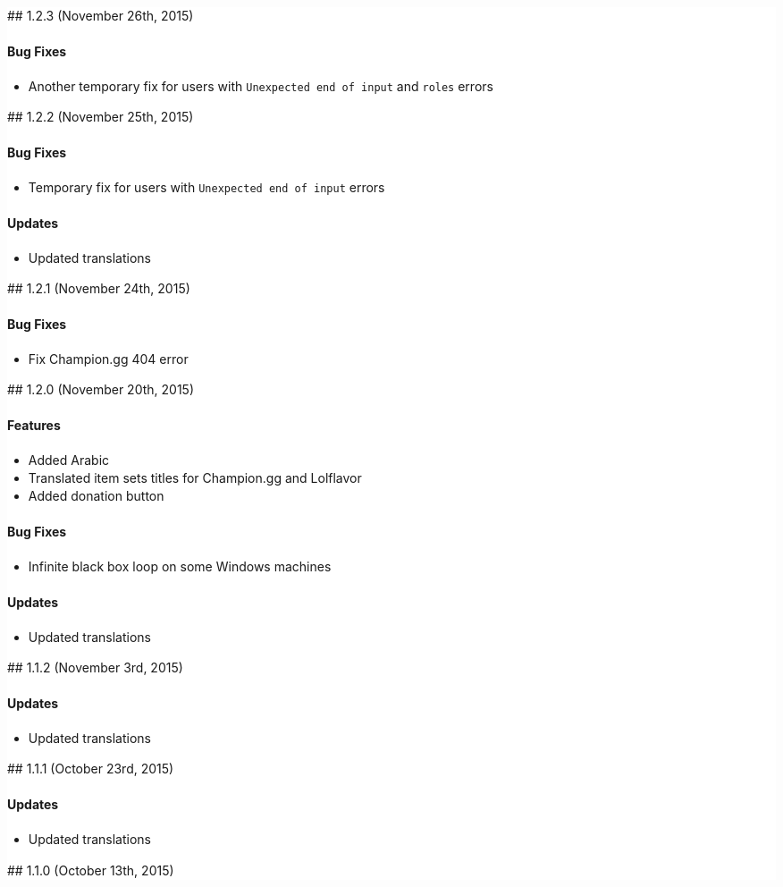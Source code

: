 <a name="1.2.3" />
## 1.2.3 (November 26th, 2015)

#### Bug Fixes
- Another temporary fix for users with `Unexpected end of input` and `roles` errors

<a name="1.2.2" />
## 1.2.2 (November 25th, 2015)

#### Bug Fixes
- Temporary fix for users with `Unexpected end of input` errors

#### Updates
- Updated translations

<a name="1.2.1" />
## 1.2.1 (November 24th, 2015)

#### Bug Fixes
- Fix Champion.gg 404 error

<a name="1.2.0" />
## 1.2.0 (November 20th, 2015)

#### Features
- Added Arabic
- Translated item sets titles for Champion.gg and Lolflavor
- Added donation button

#### Bug Fixes
- Infinite black box loop on some Windows machines

#### Updates
- Updated translations

<a name="1.1.2" />
## 1.1.2 (November 3rd, 2015)

#### Updates
- Updated translations

<a name="1.1.1" />
## 1.1.1 (October 23rd, 2015)

#### Updates
- Updated translations

<a name="1.1.0" />
## 1.1.0 (October 13th, 2015)
